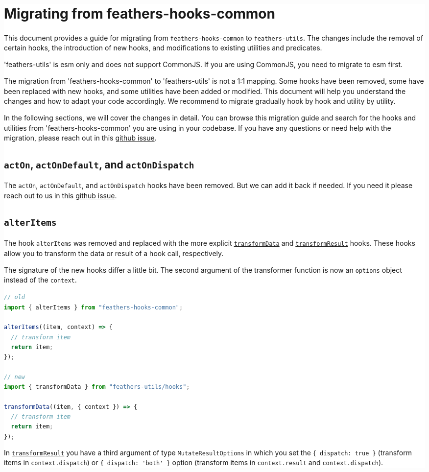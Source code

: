 # Migrating from feathers-hooks-common

This document provides a guide for migrating from `feathers-hooks-common` to `feathers-utils`. The changes include the removal of certain hooks, the introduction of new hooks, and modifications to existing utilities and predicates.

'feathers-utils' is esm only and does not support CommonJS. If you are using CommonJS, you need to migrate to esm first.

The migration from 'feathers-hooks-common' to 'feathers-utils' is not a 1:1 mapping. Some hooks have been removed, some have been replaced with new hooks, and some utilities have been added or modified. This document will help you understand the changes and how to adapt your code accordingly. We recommend to migrate gradually hook by hook and utility by utility.

In the following sections, we will cover the changes in detail. You can browse this migration guide and search for the hooks and utilities from 'feathers-hooks-common' you are using in your codebase. If you have any questions or need help with the migration, please reach out in this [github issue](https://github.com/feathersjs/feathers-utils/issues/1).

## `actOn`, `actOnDefault`, and `actOnDispatch`

The `actOn`, `actOnDefault`, and `actOnDispatch` hooks have been removed. But we can add it back if needed. If you need it please reach out to us in this [github issue](https://github.com/feathersjs/feathers-utils/issues/1).

## `alterItems`

The hook `alterItems` was removed and replaced with the more explicit [`transformData`](/hooks/transform-data.html) and [`transformResult`](/hooks/transform-result.html) hooks. These hooks allow you to transform the data or result of a hook call, respectively.

The signature of the new hooks differ a little bit. The second argument of the transformer function is now an `options` object instead of the `context`.

```ts
// old
import { alterItems } from "feathers-hooks-common";

alterItems((item, context) => {
  // transform item
  return item;
});

// new
import { transformData } from "feathers-utils/hooks";

transformData((item, { context }) => {
  // transform item
  return item;
});
```

In [`transformResult`](/hooks/transform-result.html) you have a third argument of type `MutateResultOptions` in which you set the `{ dispatch: true }` (transform items in `context.dispatch`) or `{ dispatch: 'both' }` option (transform items in `context.result` and `context.dispatch`).
